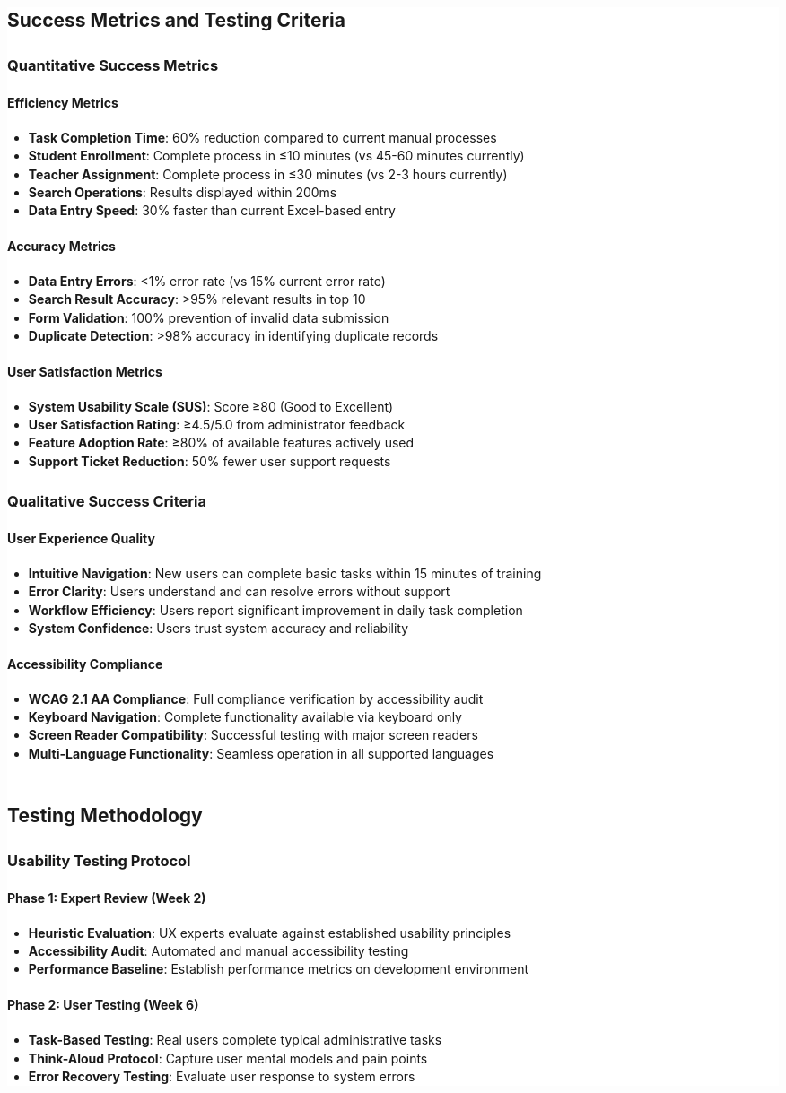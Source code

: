 
## Success Metrics and Testing Criteria

### Quantitative Success Metrics

#### Efficiency Metrics
- **Task Completion Time**: 60% reduction compared to current manual processes
- **Student Enrollment**: Complete process in ≤10 minutes (vs 45-60 minutes currently)
- **Teacher Assignment**: Complete process in ≤30 minutes (vs 2-3 hours currently)
- **Search Operations**: Results displayed within 200ms
- **Data Entry Speed**: 30% faster than current Excel-based entry

#### Accuracy Metrics
- **Data Entry Errors**: <1% error rate (vs 15% current error rate)
- **Search Result Accuracy**: >95% relevant results in top 10
- **Form Validation**: 100% prevention of invalid data submission
- **Duplicate Detection**: >98% accuracy in identifying duplicate records

#### User Satisfaction Metrics
- **System Usability Scale (SUS)**: Score ≥80 (Good to Excellent)
- **User Satisfaction Rating**: ≥4.5/5.0 from administrator feedback
- **Feature Adoption Rate**: ≥80% of available features actively used
- **Support Ticket Reduction**: 50% fewer user support requests

### Qualitative Success Criteria

#### User Experience Quality
- **Intuitive Navigation**: New users can complete basic tasks within 15 minutes of training
- **Error Clarity**: Users understand and can resolve errors without support
- **Workflow Efficiency**: Users report significant improvement in daily task completion
- **System Confidence**: Users trust system accuracy and reliability

#### Accessibility Compliance
- **WCAG 2.1 AA Compliance**: Full compliance verification by accessibility audit
- **Keyboard Navigation**: Complete functionality available via keyboard only
- **Screen Reader Compatibility**: Successful testing with major screen readers
- **Multi-Language Functionality**: Seamless operation in all supported languages

---

## Testing Methodology

### Usability Testing Protocol

#### Phase 1: Expert Review (Week 2)
- **Heuristic Evaluation**: UX experts evaluate against established usability principles
- **Accessibility Audit**: Automated and manual accessibility testing
- **Performance Baseline**: Establish performance metrics on development environment

#### Phase 2: User Testing (Week 6)
- **Task-Based Testing**: Real users complete typical administrative tasks
- **Think-Aloud Protocol**: Capture user mental models and pain points
- **Error Recovery Testing**: Evaluate user response to system errors
